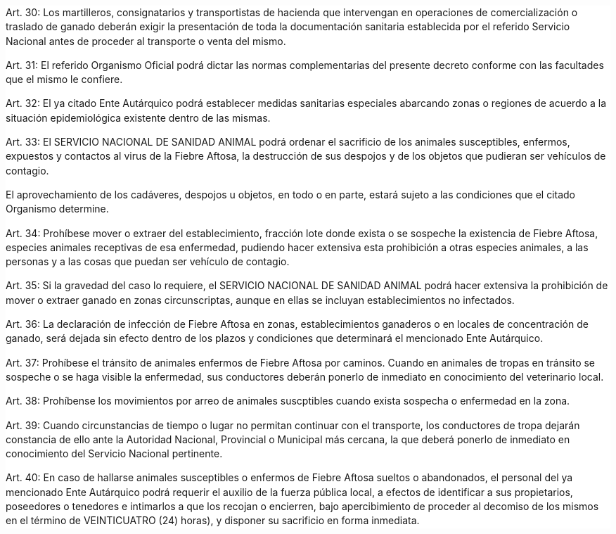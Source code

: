 <a id="30"></a>
Art. 30: Los martilleros, consignatarios y transportistas de hacienda que intervengan en operaciones de comercialización o traslado de ganado deberán exigir la presentación  de  toda la documentación sanitaria establecida por el referido Servicio Nacional  antes  de proceder al transporte o venta del mismo.

<a id="31"></a>
Art. 31: El referido Organismo Oficial podrá dictar las normas complementarias del presente decreto conforme con las facultades que el mismo le confiere.

<a id="32"></a>
Art. 32: El ya citado Ente Autárquico podrá establecer medidas sanitarias especiales abarcando zonas o regiones de acuerdo a la situación epidemiológica existente dentro de las mismas.

<a id="33"></a>
Art. 33: El SERVICIO NACIONAL DE SANIDAD ANIMAL podrá ordenar el sacrificio  de  los  animales susceptibles, enfermos,  expuestos  y contactos al virus de  la  Fiebre  Aftosa,  la  destrucción  de sus despojos  y  de los objetos que pudieran ser vehículos de contagio.

El aprovechamiento  de los cadáveres, despojos u objetos, en todo o en parte, estará sujeto  a  las condiciones que el citado Organismo determine.

<a id="34"></a>
Art. 34: Prohíbese mover o extraer del establecimiento, fracción lote donde exista o se sospeche  la  existencia  de  Fiebre Aftosa, especies  animales  receptivas  de  esa enfermedad, pudiendo  hacer extensiva  esta  prohibición  a  otras  especies  animales,  a  las personas  y  a  las  cosas  que  puedan  ser vehículo  de  contagio.

<a id="35"></a>
Art. 35: Si la gravedad del caso lo requiere, el SERVICIO NACIONAL DE SANIDAD ANIMAL podrá hacer extensiva  la prohibición de mover o  extraer  ganado  en  zonas circunscriptas, aunque  en  ellas  se incluyan establecimientos no infectados.

<a id="36"></a>
Art. 36: La declaración de infección de Fiebre Aftosa en zonas, establecimientos ganaderos o en locales de concentración de ganado, será dejada sin efecto dentro  de  los  plazos  y  condiciones  que determinará el mencionado Ente Autárquico.

<a id="37"></a>
Art. 37: Prohíbese el tránsito de animales enfermos de Fiebre Aftosa por caminos. Cuando en animales  de tropas en tránsito se sospeche o se haga visible la enfermedad, sus  conductores  deberán ponerlo de inmediato  en  conocimiento  del  veterinario  local.

<a id="38"></a>
Art. 38: Prohíbense los movimientos por arreo de animales suscptibles cuando exista sospecha o enfermedad en la zona.

<a id="39"></a>
Art. 39: Cuando circunstancias de tiempo o lugar no permitan continuar con el transporte, los conductores de tropa dejarán constancia de ello ante la Autoridad  Nacional,  Provincial  o Municipal  más  cercana, la que deberá ponerlo de inmediato en conocimiento del Servicio Nacional pertinente.

<a id="40"></a>
Art. 40: En caso de hallarse animales susceptibles o enfermos de Fiebre Aftosa sueltos o abandonados, el personal  del   ya mencionado Ente Autárquico podrá requerir el auxilio de la fuerza pública  local, a efectos  de identificar  a  sus  propietarios, poseedores o tenedores  e intimarlos a que los recojan o encierren, bajo apercibimiento de proceder  al  decomiso  de  los mismos en el término  de  VEINTICUATRO (24) horas), y disponer su sacrificio  en forma inmediata.
